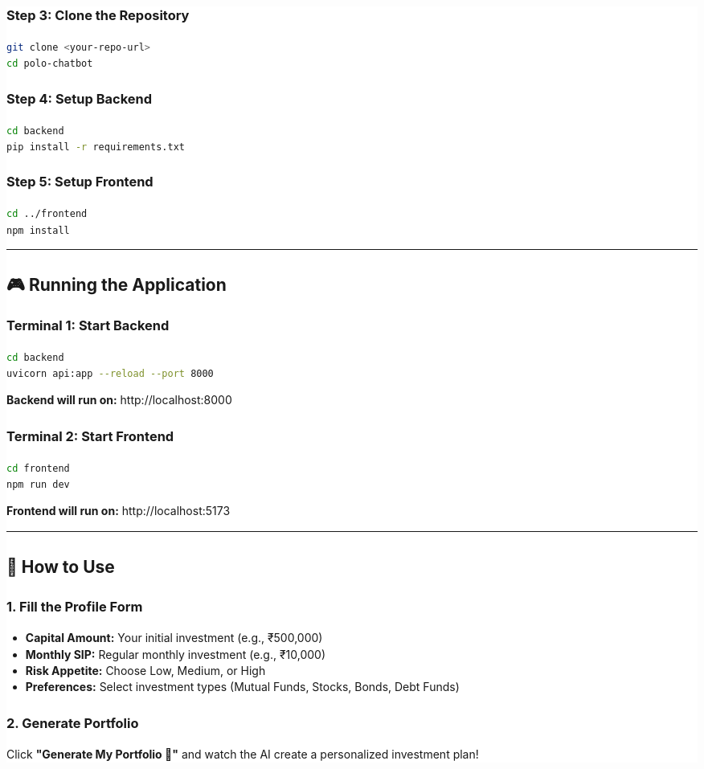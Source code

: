 ### Step 3: Clone the Repository

```bash
git clone <your-repo-url>
cd polo-chatbot
```

### Step 4: Setup Backend

```bash
cd backend
pip install -r requirements.txt
```

### Step 5: Setup Frontend

```bash
cd ../frontend
npm install
```

---

## 🎮 Running the Application

### Terminal 1: Start Backend

```bash
cd backend
uvicorn api:app --reload --port 8000
```

**Backend will run on:** http://localhost:8000

### Terminal 2: Start Frontend

```bash
cd frontend
npm run dev
```

**Frontend will run on:** http://localhost:5173

---

## 📖 How to Use

### 1. Fill the Profile Form
- **Capital Amount:** Your initial investment (e.g., ₹500,000)
- **Monthly SIP:** Regular monthly investment (e.g., ₹10,000)
- **Risk Appetite:** Choose Low, Medium, or High
- **Preferences:** Select investment types (Mutual Funds, Stocks, Bonds, Debt Funds)

### 2. Generate Portfolio
Click **"Generate My Portfolio 🚀"** and watch the AI create a personalized investment plan!
